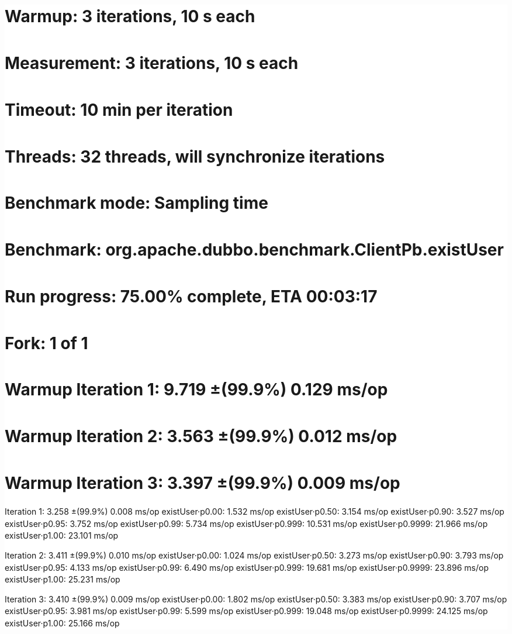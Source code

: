 # Warmup: 3 iterations, 10 s each
# Measurement: 3 iterations, 10 s each
# Timeout: 10 min per iteration
# Threads: 32 threads, will synchronize iterations
# Benchmark mode: Sampling time
# Benchmark: org.apache.dubbo.benchmark.ClientPb.existUser

# Run progress: 75.00% complete, ETA 00:03:17
# Fork: 1 of 1
# Warmup Iteration   1: 9.719 ±(99.9%) 0.129 ms/op
# Warmup Iteration   2: 3.563 ±(99.9%) 0.012 ms/op
# Warmup Iteration   3: 3.397 ±(99.9%) 0.009 ms/op
Iteration   1: 3.258 ±(99.9%) 0.008 ms/op
                 existUser·p0.00:   1.532 ms/op
                 existUser·p0.50:   3.154 ms/op
                 existUser·p0.90:   3.527 ms/op
                 existUser·p0.95:   3.752 ms/op
                 existUser·p0.99:   5.734 ms/op
                 existUser·p0.999:  10.531 ms/op
                 existUser·p0.9999: 21.966 ms/op
                 existUser·p1.00:   23.101 ms/op

Iteration   2: 3.411 ±(99.9%) 0.010 ms/op
                 existUser·p0.00:   1.024 ms/op
                 existUser·p0.50:   3.273 ms/op
                 existUser·p0.90:   3.793 ms/op
                 existUser·p0.95:   4.133 ms/op
                 existUser·p0.99:   6.490 ms/op
                 existUser·p0.999:  19.681 ms/op
                 existUser·p0.9999: 23.896 ms/op
                 existUser·p1.00:   25.231 ms/op

Iteration   3: 3.410 ±(99.9%) 0.009 ms/op
                 existUser·p0.00:   1.802 ms/op
                 existUser·p0.50:   3.383 ms/op
                 existUser·p0.90:   3.707 ms/op
                 existUser·p0.95:   3.981 ms/op
                 existUser·p0.99:   5.599 ms/op
                 existUser·p0.999:  19.048 ms/op
                 existUser·p0.9999: 24.125 ms/op
                 existUser·p1.00:   25.166 ms/op

